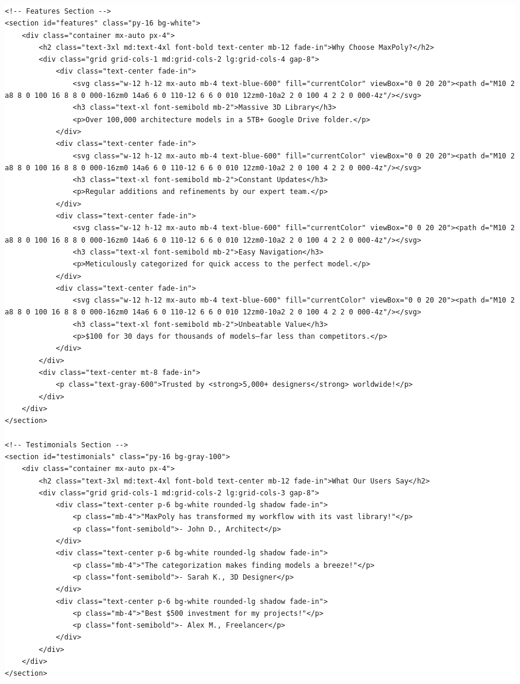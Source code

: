    <!-- Features Section -->
    <section id="features" class="py-16 bg-white">
        <div class="container mx-auto px-4">
            <h2 class="text-3xl md:text-4xl font-bold text-center mb-12 fade-in">Why Choose MaxPoly?</h2>
            <div class="grid grid-cols-1 md:grid-cols-2 lg:grid-cols-4 gap-8">
                <div class="text-center fade-in">
                    <svg class="w-12 h-12 mx-auto mb-4 text-blue-600" fill="currentColor" viewBox="0 0 20 20"><path d="M10 2a8 8 0 100 16 8 8 0 000-16zm0 14a6 6 0 110-12 6 6 0 010 12zm0-10a2 2 0 100 4 2 2 0 000-4z"/></svg>
                    <h3 class="text-xl font-semibold mb-2">Massive 3D Library</h3>
                    <p>Over 100,000 architecture models in a 5TB+ Google Drive folder.</p>
                </div>
                <div class="text-center fade-in">
                    <svg class="w-12 h-12 mx-auto mb-4 text-blue-600" fill="currentColor" viewBox="0 0 20 20"><path d="M10 2a8 8 0 100 16 8 8 0 000-16zm0 14a6 6 0 110-12 6 6 0 010 12zm0-10a2 2 0 100 4 2 2 0 000-4z"/></svg>
                    <h3 class="text-xl font-semibold mb-2">Constant Updates</h3>
                    <p>Regular additions and refinements by our expert team.</p>
                </div>
                <div class="text-center fade-in">
                    <svg class="w-12 h-12 mx-auto mb-4 text-blue-600" fill="currentColor" viewBox="0 0 20 20"><path d="M10 2a8 8 0 100 16 8 8 0 000-16zm0 14a6 6 0 110-12 6 6 0 010 12zm0-10a2 2 0 100 4 2 2 0 000-4z"/></svg>
                    <h3 class="text-xl font-semibold mb-2">Easy Navigation</h3>
                    <p>Meticulously categorized for quick access to the perfect model.</p>
                </div>
                <div class="text-center fade-in">
                    <svg class="w-12 h-12 mx-auto mb-4 text-blue-600" fill="currentColor" viewBox="0 0 20 20"><path d="M10 2a8 8 0 100 16 8 8 0 000-16zm0 14a6 6 0 110-12 6 6 0 010 12zm0-10a2 2 0 100 4 2 2 0 000-4z"/></svg>
                    <h3 class="text-xl font-semibold mb-2">Unbeatable Value</h3>
                    <p>$100 for 30 days for thousands of models—far less than competitors.</p>
                </div>
            </div>
            <div class="text-center mt-8 fade-in">
                <p class="text-gray-600">Trusted by <strong>5,000+ designers</strong> worldwide!</p>
            </div>
        </div>
    </section>

    <!-- Testimonials Section -->
    <section id="testimonials" class="py-16 bg-gray-100">
        <div class="container mx-auto px-4">
            <h2 class="text-3xl md:text-4xl font-bold text-center mb-12 fade-in">What Our Users Say</h2>
            <div class="grid grid-cols-1 md:grid-cols-2 lg:grid-cols-3 gap-8">
                <div class="text-center p-6 bg-white rounded-lg shadow fade-in">
                    <p class="mb-4">"MaxPoly has transformed my workflow with its vast library!"</p>
                    <p class="font-semibold">- John D., Architect</p>
                </div>
                <div class="text-center p-6 bg-white rounded-lg shadow fade-in">
                    <p class="mb-4">"The categorization makes finding models a breeze!"</p>
                    <p class="font-semibold">- Sarah K., 3D Designer</p>
                </div>
                <div class="text-center p-6 bg-white rounded-lg shadow fade-in">
                    <p class="mb-4">"Best $500 investment for my projects!"</p>
                    <p class="font-semibold">- Alex M., Freelancer</p>
                </div>
            </div>
        </div>
    </section>
